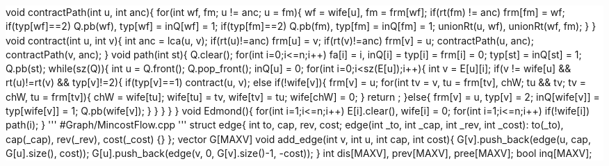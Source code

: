 void contractPath(int u, int anc){
  for(int wf, fm; u != anc; u = fm){
    wf = wife[u], fm = frm[wf];
    if(rt(fm) != anc) frm[fm] = wf;
    if(typ[wf]==2) Q.pb(wf), typ[wf] = inQ[wf] = 1;
    if(typ[fm]==2) Q.pb(fm), typ[fm] = inQ[fm] = 1;
    unionRt(u, wf), unionRt(wf, fm);
  }
}
void contract(int u, int v){
  int anc = lca(u, v);
  if(rt(u)!=anc) frm[u] = v;
  if(rt(v)!=anc) frm[v] = u;
  contractPath(u, anc);
  contractPath(v, anc);
}
void path(int st){
  Q.clear();
  for(int i=0;i<=n;i++) fa[i] = i, inQ[i] = typ[i] = frm[i] = 0;
  typ[st] = inQ[st] = 1; Q.pb(st);
  while(sz(Q)){
    int u = Q.front(); Q.pop_front(); inQ[u] = 0;
    for(int i=0;i<sz(E[u]);i++){
      int v = E[u][i];
      if(v != wife[u] && rt(u)!=rt(v) && typ[v]!=2){
        if(typ[v]==1) contract(u, v);
        else if(!wife[v]){
          frm[v] = u;
          for(int tv = v, tu = frm[tv], chW; tu && tv; tv = chW, tu = frm[tv]){
            chW = wife[tu];
            wife[tu] = tv, wife[tv] = tu;
            wife[chW] = 0;
          }
          return ;
        }else{
          frm[v] = u, typ[v] = 2;
          inQ[wife[v]] = typ[wife[v]] = 1; Q.pb(wife[v]);
        }
      }
    }
  }
}
void Edmond(){
  for(int i=1;i<=n;i++) E[i].clear(), wife[i] = 0;
  for(int i=1;i<=n;i++) if(!wife[i]) path(i);
}
'''
#Graph/MincostFlow.cpp
'''
struct edge{
	int to, cap, rev, cost;
	edge(int _to, int _cap, int _rev, int _cost): to(_to), cap(_cap), rev(_rev), cost(_cost) {}
};
vector<edge> G[MAXV]
void add_edge(int v, int u, int cap, int cost){
	G[v].push_back(edge(u, cap,   G[u].size(),  cost));
	G[u].push_back(edge(v,   0, G[v].size()-1, -cost));
}
int dis[MAXV], prev[MAXV], pree[MAXV];
bool inq[MAXV];
